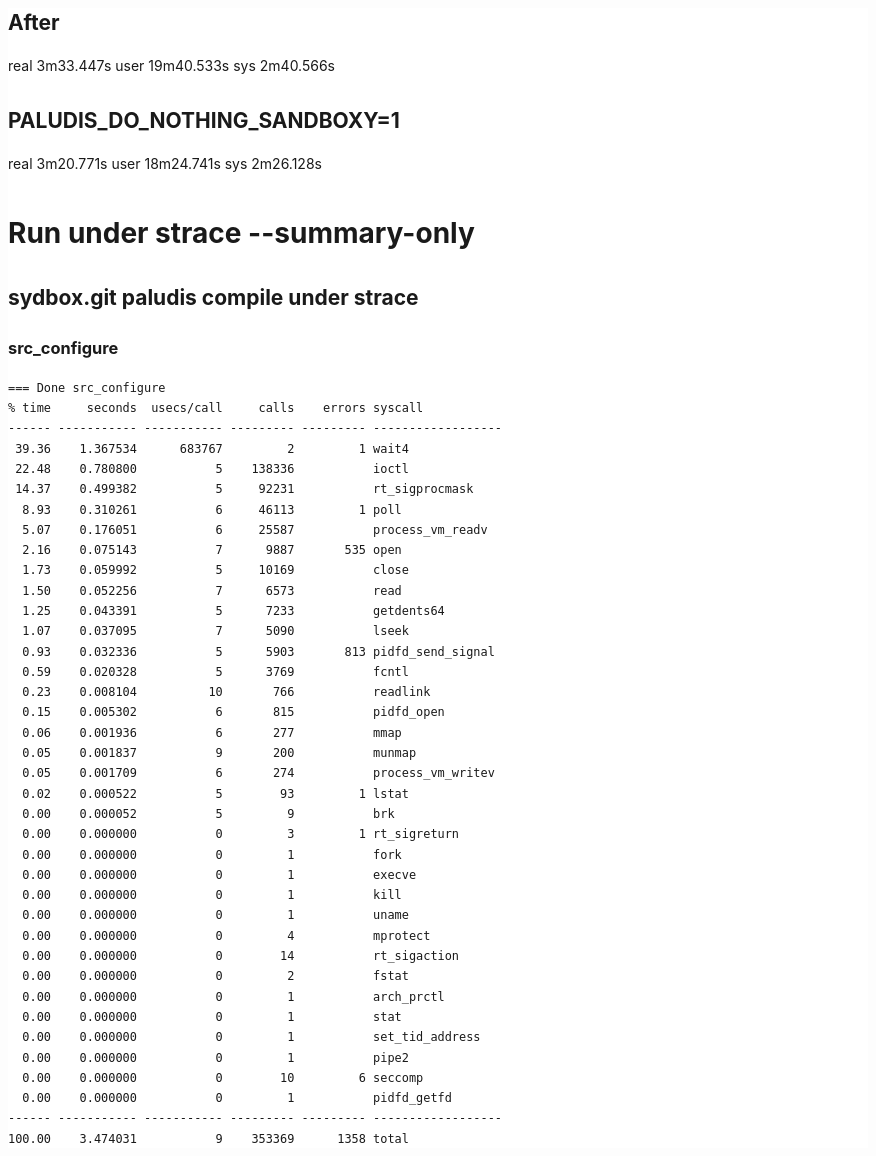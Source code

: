 ## After

real    3m33.447s
user    19m40.533s
sys     2m40.566s

## PALUDIS\_DO\_NOTHING\_SANDBOXY=1

real    3m20.771s
user    18m24.741s
sys     2m26.128s

# Run under strace --summary-only

## sydbox.git paludis compile under strace

### src\_configure
```
=== Done src_configure
% time     seconds  usecs/call     calls    errors syscall
------ ----------- ----------- --------- --------- ------------------
 39.36    1.367534      683767         2         1 wait4
 22.48    0.780800           5    138336           ioctl
 14.37    0.499382           5     92231           rt_sigprocmask
  8.93    0.310261           6     46113         1 poll
  5.07    0.176051           6     25587           process_vm_readv
  2.16    0.075143           7      9887       535 open
  1.73    0.059992           5     10169           close
  1.50    0.052256           7      6573           read
  1.25    0.043391           5      7233           getdents64
  1.07    0.037095           7      5090           lseek
  0.93    0.032336           5      5903       813 pidfd_send_signal
  0.59    0.020328           5      3769           fcntl
  0.23    0.008104          10       766           readlink
  0.15    0.005302           6       815           pidfd_open
  0.06    0.001936           6       277           mmap
  0.05    0.001837           9       200           munmap
  0.05    0.001709           6       274           process_vm_writev
  0.02    0.000522           5        93         1 lstat
  0.00    0.000052           5         9           brk
  0.00    0.000000           0         3         1 rt_sigreturn
  0.00    0.000000           0         1           fork
  0.00    0.000000           0         1           execve
  0.00    0.000000           0         1           kill
  0.00    0.000000           0         1           uname
  0.00    0.000000           0         4           mprotect
  0.00    0.000000           0        14           rt_sigaction
  0.00    0.000000           0         2           fstat
  0.00    0.000000           0         1           arch_prctl
  0.00    0.000000           0         1           stat
  0.00    0.000000           0         1           set_tid_address
  0.00    0.000000           0         1           pipe2
  0.00    0.000000           0        10         6 seccomp
  0.00    0.000000           0         1           pidfd_getfd
------ ----------- ----------- --------- --------- ------------------
100.00    3.474031           9    353369      1358 total
```
